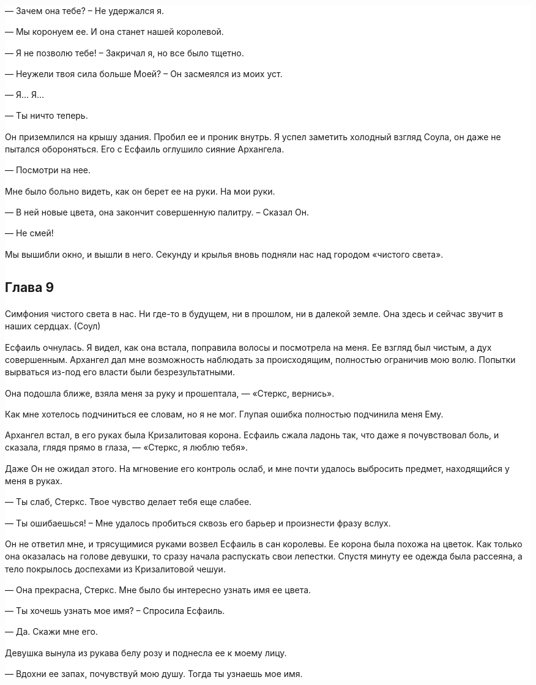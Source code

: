 — Зачем она тебе? – Не удержался я. 

— Мы коронуем ее. И она станет нашей королевой. 

— Я не позволю тебе! – Закричал я, но все было тщетно. 

— Неужели твоя сила больше Моей? – Он засмеялся из моих уст. 

— Я… Я… 

— Ты ничто теперь. 

Он приземлился на крышу здания. Пробил ее и проник внутрь. Я успел заметить холодный взгляд Соула, он даже не пытался обороняться. Его с Есфаиль оглушило сияние Архангела.  

— Посмотри на нее.  

Мне было больно видеть, как он берет ее на руки. На мои руки. 

— В ней новые цвета, она закончит совершенную палитру. – Сказал Он. 

— Не смей! 

Мы вышибли окно, и вышли в него. Секунду и крылья вновь подняли нас над городом «чистого света».  

## Глава 9 

Симфония чистого света в нас. Ни где-то в будущем, ни в прошлом, ни в далекой земле. Она здесь и сейчас звучит в наших сердцах. (Соул) 

Есфаиль очнулась. Я видел, как она встала, поправила волосы и посмотрела на меня. Ее взгляд был чистым, а дух совершенным. Архангел дал мне возможность наблюдать за происходящим, полностью ограничив мою волю. Попытки вырваться из-под его власти были безрезультатными.  

Она подошла ближе, взяла меня за руку и прошептала, — «Стеркс, вернись». 

Как мне хотелось подчиниться ее словам, но я не мог. Глупая ошибка полностью подчинила меня Ему.  

Архангел встал, в его руках была Кризалитовая корона. Есфаиль сжала ладонь так, что даже я почувствовал боль, и сказала, глядя прямо в глаза, — «Стеркс, я люблю тебя». 

Даже Он не ожидал этого. На мгновение его контроль ослаб, и мне почти удалось выбросить предмет, находящийся у меня в руках.  

— Ты слаб, Стеркс. Твое чувство делает тебя еще слабее. 

— Ты ошибаешься! – Мне удалось пробиться сквозь его барьер и произнести фразу вслух. 

Он не ответил мне, и трясущимися руками возвел Есфаиль в сан королевы. Ее корона была похожа на цветок. Как только она оказалась на голове девушки, то сразу начала распускать свои лепестки. Спустя минуту ее одежда была рассеяна, а тело покрылось доспехами из Кризалитовой чешуи.  

— Она прекрасна, Стеркс. Мне было бы интересно узнать имя ее цвета. 

— Ты хочешь узнать мое имя? – Спросила Есфаиль. 

— Да. Скажи мне его. 

Девушка вынула из рукава белу розу и поднесла ее к моему лицу. 

— Вдохни ее запах, почувствуй мою душу. Тогда ты узнаешь мое имя. 
